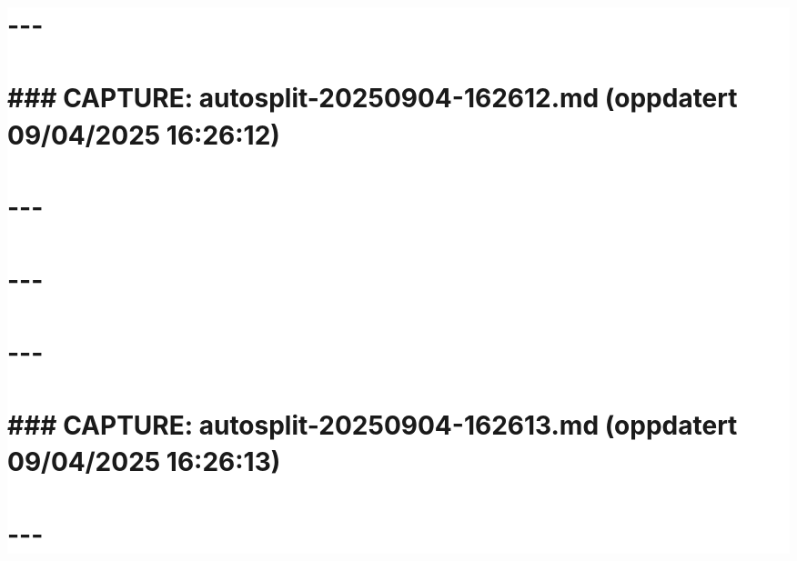#

#

# ---

#

#

#

#

#

# \### CAPTURE: autosplit-20250904-162612.md (oppdatert 09/04/2025 16:26:12)

# ---

#

#

# ---

#

#

#

# ---

#

#

#

#

#

# \### CAPTURE: autosplit-20250904-162613.md (oppdatert 09/04/2025 16:26:13)

# ---

#
